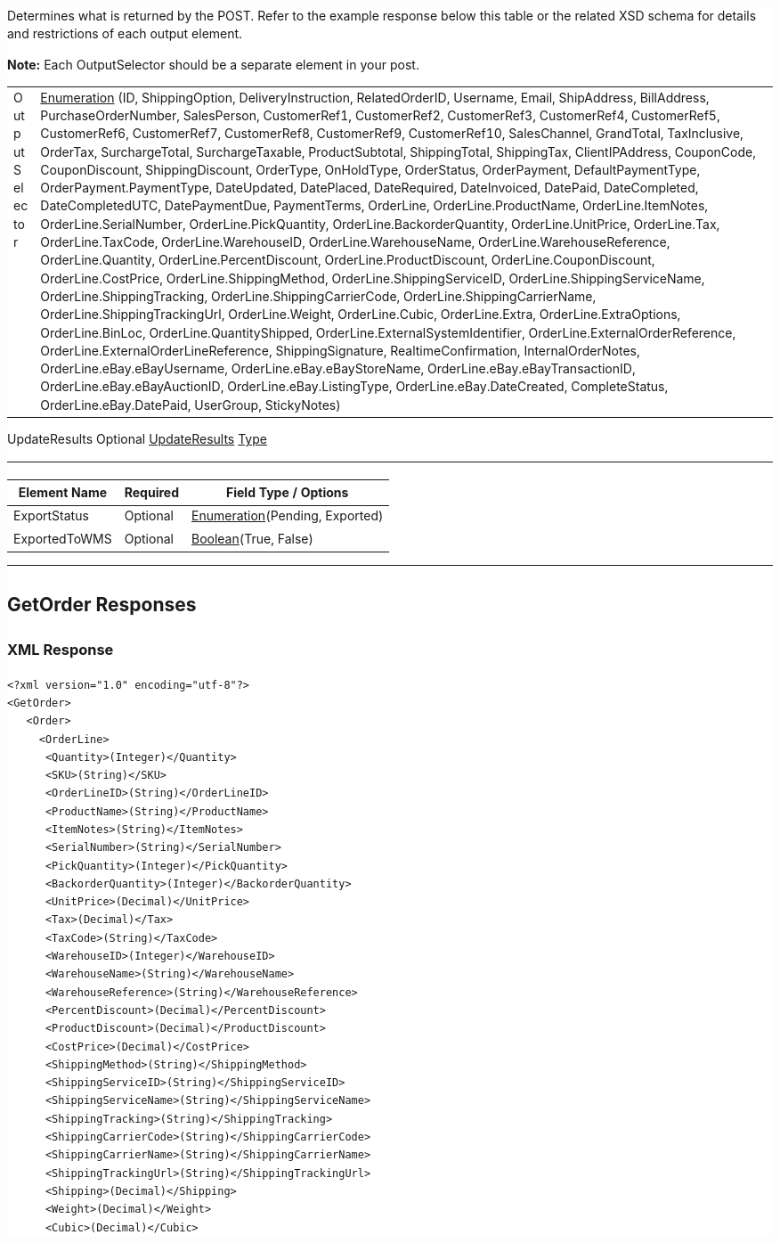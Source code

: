 #### <OutputSelector>

Determines what is returned by the POST. Refer to the example response below this table or the related XSD schema for details and restrictions of each output element.

**Note:** Each OutputSelector should be a separate element in your post.

|     |     |
| --- | --- |
| OutputSelector | [Enumeration](https://developers.maropost.com/api-data-types) (ID, ShippingOption, DeliveryInstruction, RelatedOrderID, Username, Email, ShipAddress, BillAddress, PurchaseOrderNumber, SalesPerson, CustomerRef1, CustomerRef2, CustomerRef3, CustomerRef4, CustomerRef5, CustomerRef6, CustomerRef7, CustomerRef8, CustomerRef9, CustomerRef10, SalesChannel, GrandTotal, TaxInclusive, OrderTax, SurchargeTotal, SurchargeTaxable, ProductSubtotal, ShippingTotal, ShippingTax, ClientIPAddress, CouponCode, CouponDiscount, ShippingDiscount, OrderType, OnHoldType, OrderStatus, OrderPayment, DefaultPaymentType, OrderPayment.PaymentType, DateUpdated, DatePlaced, DateRequired, DateInvoiced, DatePaid, DateCompleted, DateCompletedUTC, DatePaymentDue, PaymentTerms, OrderLine, OrderLine.ProductName, OrderLine.ItemNotes, OrderLine.SerialNumber, OrderLine.PickQuantity, OrderLine.BackorderQuantity, OrderLine.UnitPrice, OrderLine.Tax, OrderLine.TaxCode, OrderLine.WarehouseID, OrderLine.WarehouseName, OrderLine.WarehouseReference, OrderLine.Quantity, OrderLine.PercentDiscount, OrderLine.ProductDiscount, OrderLine.CouponDiscount, OrderLine.CostPrice, OrderLine.ShippingMethod, OrderLine.ShippingServiceID, OrderLine.ShippingServiceName, OrderLine.ShippingTracking, OrderLine.ShippingCarrierCode, OrderLine.ShippingCarrierName, OrderLine.ShippingTrackingUrl, OrderLine.Weight, OrderLine.Cubic, OrderLine.Extra, OrderLine.ExtraOptions, OrderLine.BinLoc, OrderLine.QuantityShipped, OrderLine.ExternalSystemIdentifier, OrderLine.ExternalOrderReference, OrderLine.ExternalOrderLineReference, ShippingSignature, RealtimeConfirmation, InternalOrderNotes, OrderLine.eBay.eBayUsername, OrderLine.eBay.eBayStoreName, OrderLine.eBay.eBayTransactionID, OrderLine.eBay.eBayAuctionID, OrderLine.eBay.ListingType, OrderLine.eBay.DateCreated, CompleteStatus, OrderLine.eBay.DatePaid, UserGroup, StickyNotes) |


UpdateResults
Optional
[UpdateResults](https://developers.maropost.com/documentation/engineers/api-documentation/getting-started/api-field-types/) [Type](https://developers.maropost.com/documentation/engineers/api-documentation/orders-invoices/getorder#UpdateResults)

* * *

#### <UpdateResults>

| Element Name | Required | Field Type / Options |
| --- | --- | --- |
| ExportStatus | Optional | [Enumeration](https://developers.maropost.com/documentation/engineers/api-documentation/getting-started/api-field-types/)(Pending, Exported) |
| ExportedToWMS | Optional | [Boolean](https://developers.maropost.com/documentation/engineers/api-documentation/getting-started/api-field-types/)(True, False) |

* * *

## GetOrder Responses

### XML Response

```rainbow rainbow-show
<?xml version="1.0" encoding="utf-8"?>
<GetOrder>
   <Order>
     <OrderLine>
      <Quantity>(Integer)</Quantity>
      <SKU>(String)</SKU>
      <OrderLineID>(String)</OrderLineID>
      <ProductName>(String)</ProductName>
      <ItemNotes>(String)</ItemNotes>
      <SerialNumber>(String)</SerialNumber>
      <PickQuantity>(Integer)</PickQuantity>
      <BackorderQuantity>(Integer)</BackorderQuantity>
      <UnitPrice>(Decimal)</UnitPrice>
      <Tax>(Decimal)</Tax>
      <TaxCode>(String)</TaxCode>
      <WarehouseID>(Integer)</WarehouseID>
      <WarehouseName>(String)</WarehouseName>
      <WarehouseReference>(String)</WarehouseReference>
      <PercentDiscount>(Decimal)</PercentDiscount>
      <ProductDiscount>(Decimal)</ProductDiscount>
      <CostPrice>(Decimal)</CostPrice>
      <ShippingMethod>(String)</ShippingMethod>
      <ShippingServiceID>(String)</ShippingServiceID>
      <ShippingServiceName>(String)</ShippingServiceName>
      <ShippingTracking>(String)</ShippingTracking>
      <ShippingCarrierCode>(String)</ShippingCarrierCode>
      <ShippingCarrierName>(String)</ShippingCarrierName>
      <ShippingTrackingUrl>(String)</ShippingTrackingUrl>
      <Shipping>(Decimal)</Shipping>
      <Weight>(Decimal)</Weight>
      <Cubic>(Decimal)</Cubic>
```